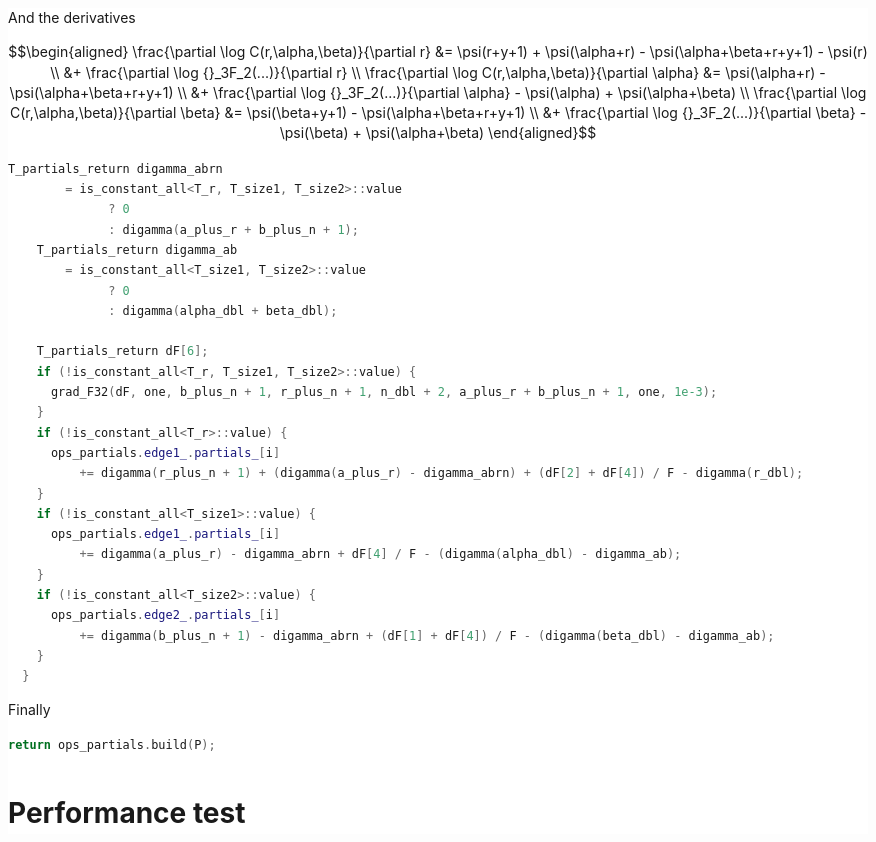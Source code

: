 And the derivatives

$$\begin{aligned}
\frac{\partial \log C(r,\alpha,\beta)}{\partial r} &= \psi(r+y+1) + \psi(\alpha+r) - \psi(\alpha+\beta+r+y+1) - \psi(r) \\
&+ \frac{\partial \log {}_3F_2(...)}{\partial r} \\
\frac{\partial \log C(r,\alpha,\beta)}{\partial \alpha} &= \psi(\alpha+r) - \psi(\alpha+\beta+r+y+1)  \\
&+ \frac{\partial \log {}_3F_2(...)}{\partial \alpha} - \psi(\alpha) + \psi(\alpha+\beta) \\
\frac{\partial \log C(r,\alpha,\beta)}{\partial \beta} &= \psi(\beta+y+1) - \psi(\alpha+\beta+r+y+1)  \\
&+ \frac{\partial \log {}_3F_2(...)}{\partial \beta} - \psi(\beta) + \psi(\alpha+\beta)
\end{aligned}$$

``` {.c++ language="c++" style="lgeneral"}
T_partials_return digamma_abrn
        = is_constant_all<T_r, T_size1, T_size2>::value
              ? 0
              : digamma(a_plus_r + b_plus_n + 1);
    T_partials_return digamma_ab
        = is_constant_all<T_size1, T_size2>::value
              ? 0
              : digamma(alpha_dbl + beta_dbl);

    T_partials_return dF[6];
    if (!is_constant_all<T_r, T_size1, T_size2>::value) {
      grad_F32(dF, one, b_plus_n + 1, r_plus_n + 1, n_dbl + 2, a_plus_r + b_plus_n + 1, one, 1e-3);
    }
    if (!is_constant_all<T_r>::value) {
      ops_partials.edge1_.partials_[i]
          += digamma(r_plus_n + 1) + (digamma(a_plus_r) - digamma_abrn) + (dF[2] + dF[4]) / F - digamma(r_dbl);
    }
    if (!is_constant_all<T_size1>::value) {
      ops_partials.edge1_.partials_[i]
          += digamma(a_plus_r) - digamma_abrn + dF[4] / F - (digamma(alpha_dbl) - digamma_ab);
    }
    if (!is_constant_all<T_size2>::value) {
      ops_partials.edge2_.partials_[i]
          += digamma(b_plus_n + 1) - digamma_abrn + (dF[1] + dF[4]) / F - (digamma(beta_dbl) - digamma_ab);
    }
  }
```

Finally

``` {.c++ language="c++" style="lgeneral"}
return ops_partials.build(P);
```

# Performance test


[^1]: <https://mc-stan.org/docs/cmdstan-guide/stan_csv.html>